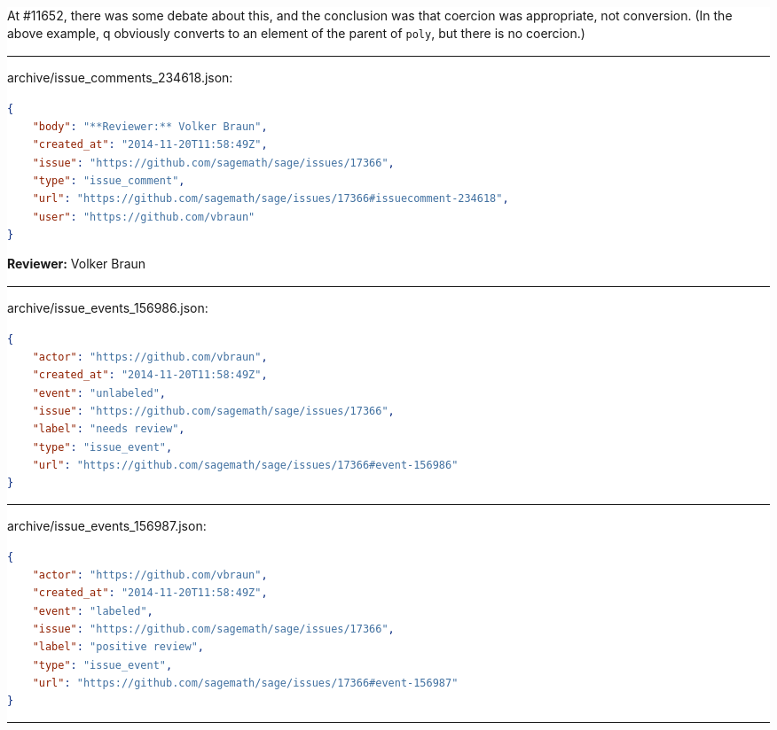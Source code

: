 At #11652, there was some debate about this, and the conclusion was that coercion was appropriate, not conversion. (In the above example, q obviously converts to an element of the parent of `poly`, but there is no coercion.)



---

archive/issue_comments_234618.json:
```json
{
    "body": "**Reviewer:** Volker Braun",
    "created_at": "2014-11-20T11:58:49Z",
    "issue": "https://github.com/sagemath/sage/issues/17366",
    "type": "issue_comment",
    "url": "https://github.com/sagemath/sage/issues/17366#issuecomment-234618",
    "user": "https://github.com/vbraun"
}
```

**Reviewer:** Volker Braun



---

archive/issue_events_156986.json:
```json
{
    "actor": "https://github.com/vbraun",
    "created_at": "2014-11-20T11:58:49Z",
    "event": "unlabeled",
    "issue": "https://github.com/sagemath/sage/issues/17366",
    "label": "needs review",
    "type": "issue_event",
    "url": "https://github.com/sagemath/sage/issues/17366#event-156986"
}
```



---

archive/issue_events_156987.json:
```json
{
    "actor": "https://github.com/vbraun",
    "created_at": "2014-11-20T11:58:49Z",
    "event": "labeled",
    "issue": "https://github.com/sagemath/sage/issues/17366",
    "label": "positive review",
    "type": "issue_event",
    "url": "https://github.com/sagemath/sage/issues/17366#event-156987"
}
```



---
